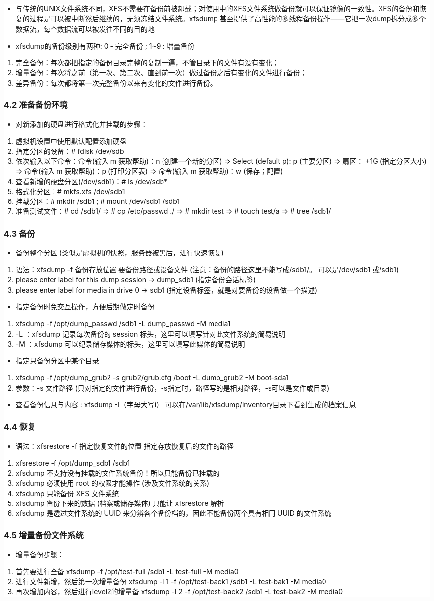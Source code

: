 * 与传统的UNIX文件系统不同，XFS不需要在备份前被卸载；对使用中的XFS文件系统做备份就可以保证镜像的一致性。XFS的备份和恢复的过程是可以被中断然后继续的，无须冻结文件系统。xfsdump 甚至提供了高性能的多线程备份操作——它把一次dump拆分成多个数据流，每个数据流可以被发往不同的目的地

* xfsdump的备份级别有两种: 0 - 完全备份 ; 1~9 : 增量备份
1. 完全备份：每次都把指定的备份目录完整的复制一遍，不管目录下的文件有没有变化；
2. 增量备份：每次将之前（第一次、第二次、直到前一次）做过备份之后有变化的文件进行备份；
3. 差异备份：每次都将第一次完整备份以来有变化的文件进行备份。

### 4.2 准备备份环境

* 对新添加的硬盘进行格式化并挂载的步骤：
1. 虚拟机设置中使用默认配置添加硬盘
2. 指定分区的设备：# fdisk /dev/sdb
3. 依次输入以下命令：命令(输入 m 获取帮助)：n (创建一个新的分区) => Select (default p): p (主要分区) => 扇区： +1G (指定分区大小) => 命令(输入 m 获取帮助)：p (打印分区表) => 命令(输入 m 获取帮助)：w (保存；配置)
4. 查看新增的硬盘分区(/dev/sdb1)：# ls /dev/sdb*
5. 格式化分区：# mkfs.xfs /dev/sdb1
6. 挂载分区：# mkdir /sdb1 ; # mount /dev/sdb1 /sdb1
7. 准备测试文件：# cd /sdb1/ => # cp /etc/passwd ./ => # mkdir test => # touch test/a => # tree /sdb1/

### 4.3 备份

* 备份整个分区 (类似是虚拟机的快照，服务器被黑后，进行快速恢复)
1. 语法：xfsdump -f 备份存放位置 要备份路径或设备文件 (注意：备份的路径这里不能写成/sdb1/。  可以是/dev/sdb1 或/sdb1)
2. please enter label for this dump session -> dump_sdb1  (指定备份会话标签)
3. please enter label for media in drive 0  -> sdb1  (指定设备标签，就是对要备份的设备做一个描述)

* 指定备份时免交互操作，方便后期做定时备份
1. xfsdump -f /opt/dump_passwd /sdb1 -L dump_passwd -M media1
2. -L ：xfsdump 记录每次备份的 session 标头，这里可以填写针对此文件系统的简易说明
3. -M ：xfsdump 可以纪录储存媒体的标头，这里可以填写此媒体的简易说明

* 指定只备份分区中某个目录
1. xfsdump -f /opt/dump_grub2 -s grub2/grub.cfg /boot -L dump_grub2 -M boot-sda1
2. 参数：-s 文件路径  (只对指定的文件进行备份，-s指定时，路径写的是相对路径，-s可以是文件或目录)

* 查看备份信息与内容 : xfsdump  -I（字母大写i） 可以在/var/lib/xfsdump/inventory目录下看到生成的档案信息

### 4.4 恢复

* 语法：xfsrestore -f 指定恢复文件的位置 指定存放恢复后的文件的路径
1. xfsrestore -f /opt/dump_sdb1  /sdb1
2. xfsdump 不支持没有挂载的文件系统备份！所以只能备份已挂载的
3. xfsdump 必须使用 root 的权限才能操作 (涉及文件系统的关系)
4. xfsdump 只能备份 XFS 文件系统
5. xfsdump 备份下来的数据 (档案或储存媒体) 只能让 xfsrestore 解析
6. xfsdump 是透过文件系统的 UUID 来分辨各个备份档的，因此不能备份两个具有相同 UUID 的文件系统

### 4.5 增量备份文件系统

* 增量备份步骤：
1. 首先要进行全备 xfsdump -f /opt/test-full /sdb1 -L test-full -M media0
2. 进行文件新增，然后第一次增量备份 xfsdump -l 1 -f /opt/test-back1 /sdb1 -L test-bak1 -M media0
3. 再次增加内容，然后进行level2的增量备 xfsdump -l 2 -f /opt/test-back2 /sdb1 -L test-bak2 -M media0
